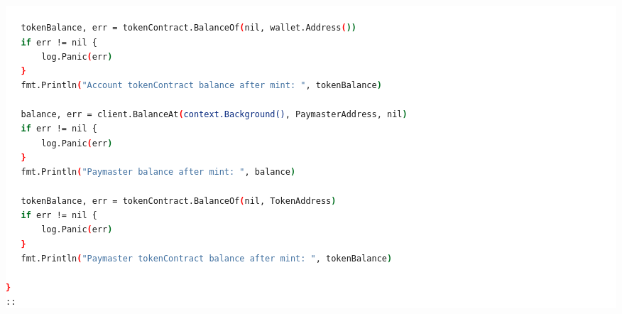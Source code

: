  ```sh

	tokenBalance, err = tokenContract.BalanceOf(nil, wallet.Address())
	if err != nil {
		log.Panic(err)
	}
	fmt.Println("Account tokenContract balance after mint: ", tokenBalance)

	balance, err = client.BalanceAt(context.Background(), PaymasterAddress, nil)
	if err != nil {
		log.Panic(err)
	}
	fmt.Println("Paymaster balance after mint: ", balance)

	tokenBalance, err = tokenContract.BalanceOf(nil, TokenAddress)
	if err != nil {
		log.Panic(err)
	}
	fmt.Println("Paymaster tokenContract balance after mint: ", tokenBalance)

} 
::
